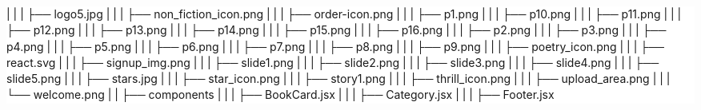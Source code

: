|  |  |  ├── logo5.jpg
|  |  |  ├── non_fiction_icon.png
|  |  |  ├── order-icon.png
|  |  |  ├── p1.png
|  |  |  ├── p10.png
|  |  |  ├── p11.png
|  |  |  ├── p12.png
|  |  |  ├── p13.png
|  |  |  ├── p14.png
|  |  |  ├── p15.png
|  |  |  ├── p16.png
|  |  |  ├── p2.png
|  |  |  ├── p3.png
|  |  |  ├── p4.png
|  |  |  ├── p5.png
|  |  |  ├── p6.png
|  |  |  ├── p7.png
|  |  |  ├── p8.png
|  |  |  ├── p9.png
|  |  |  ├── poetry_icon.png
|  |  |  ├── react.svg
|  |  |  ├── signup_img.png
|  |  |  ├── slide1.png
|  |  |  ├── slide2.png
|  |  |  ├── slide3.png
|  |  |  ├── slide4.png
|  |  |  ├── slide5.png
|  |  |  ├── stars.jpg
|  |  |  ├── star_icon.png
|  |  |  ├── story1.png
|  |  |  ├── thrill_icon.png
|  |  |  ├── upload_area.png
|  |  |  └── welcome.png
|  |  ├── components
|  |  |  ├── BookCard.jsx
|  |  |  ├── Category.jsx
|  |  |  ├── Footer.jsx